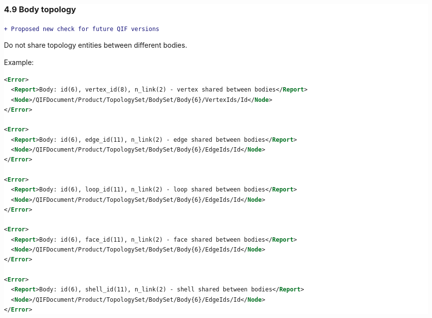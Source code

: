 ### 4.9 Body topology

```diff
+ Proposed new check for future QIF versions
```

Do not share topology entities between different bodies.

Example:

```xml
<Error>
  <Report>Body: id(6), vertex_id(8), n_link(2) - vertex shared between bodies</Report>
  <Node>/QIFDocument/Product/TopologySet/BodySet/Body{6}/VertexIds/Id</Node>
</Error>

<Error>
  <Report>Body: id(6), edge_id(11), n_link(2) - edge shared between bodies</Report>
  <Node>/QIFDocument/Product/TopologySet/BodySet/Body{6}/EdgeIds/Id</Node>
</Error>

<Error>
  <Report>Body: id(6), loop_id(11), n_link(2) - loop shared between bodies</Report>
  <Node>/QIFDocument/Product/TopologySet/BodySet/Body{6}/EdgeIds/Id</Node>
</Error>

<Error>
  <Report>Body: id(6), face_id(11), n_link(2) - face shared between bodies</Report>
  <Node>/QIFDocument/Product/TopologySet/BodySet/Body{6}/EdgeIds/Id</Node>
</Error>

<Error>
  <Report>Body: id(6), shell_id(11), n_link(2) - shell shared between bodies</Report>
  <Node>/QIFDocument/Product/TopologySet/BodySet/Body{6}/EdgeIds/Id</Node>
</Error>
```